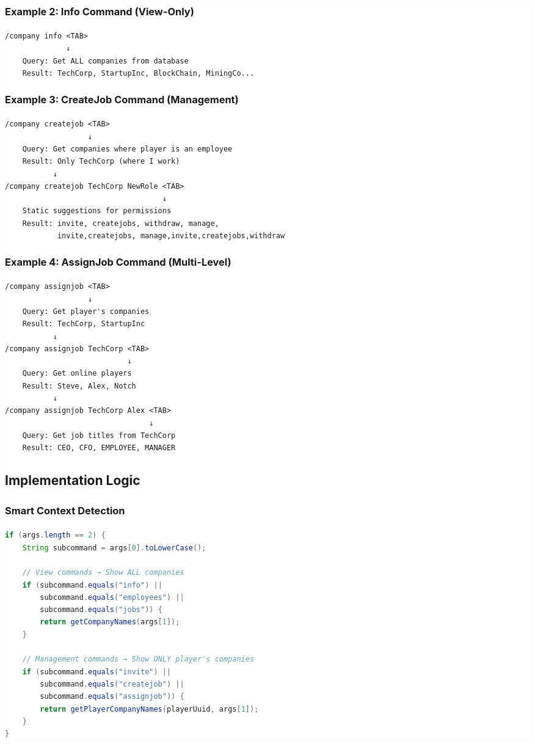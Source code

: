 ### Example 2: Info Command (View-Only)
```
/company info <TAB>
              ↓
    Query: Get ALL companies from database
    Result: TechCorp, StartupInc, BlockChain, MiningCo...
```

### Example 3: CreateJob Command (Management)
```
/company createjob <TAB>
                   ↓
    Query: Get companies where player is an employee
    Result: Only TechCorp (where I work)
           ↓
/company createjob TechCorp NewRole <TAB>
                                    ↓
    Static suggestions for permissions
    Result: invite, createjobs, withdraw, manage,
            invite,createjobs, manage,invite,createjobs,withdraw
```

### Example 4: AssignJob Command (Multi-Level)
```
/company assignjob <TAB>
                   ↓
    Query: Get player's companies
    Result: TechCorp, StartupInc
           ↓
/company assignjob TechCorp <TAB>
                            ↓
    Query: Get online players
    Result: Steve, Alex, Notch
           ↓
/company assignjob TechCorp Alex <TAB>
                                 ↓
    Query: Get job titles from TechCorp
    Result: CEO, CFO, EMPLOYEE, MANAGER
```

## Implementation Logic

### Smart Context Detection
```java
if (args.length == 2) {
    String subcommand = args[0].toLowerCase();
    
    // View commands → Show ALL companies
    if (subcommand.equals("info") || 
        subcommand.equals("employees") || 
        subcommand.equals("jobs")) {
        return getCompanyNames(args[1]);
    }
    
    // Management commands → Show ONLY player's companies
    if (subcommand.equals("invite") || 
        subcommand.equals("createjob") || 
        subcommand.equals("assignjob")) {
        return getPlayerCompanyNames(playerUuid, args[1]);
    }
}
```
